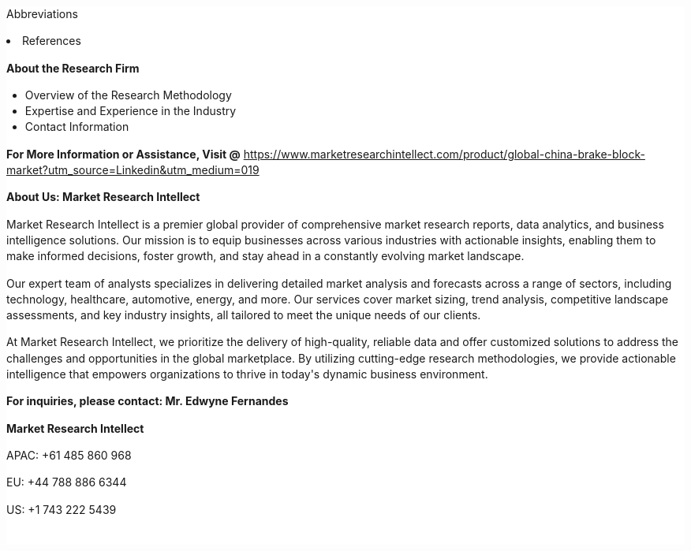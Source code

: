 Abbreviations</li><li>References</li></ul><p><strong>About the Research Firm</strong></p><ul><li>Overview of the Research Methodology</li><li>Expertise and Experience in the Industry</li><li>Contact Information</li></ul></div><div class="article-main__content" data-test-id="publishing-text-block"><p><span class="font-[700]"><strong>For More Information or Assistance, Visit @</strong>&nbsp;<a href="https://www.marketresearchintellect.com/product/global-china-brake-block-market?utm_source=Linkedin&utm_medium=019">https://www.marketresearchintellect.com/product/global-china-brake-block-market?utm_source=Linkedin&utm_medium=019</a></span></p><p><strong>About Us: Market Research Intellect</strong></p><p>Market Research Intellect is a premier global provider of comprehensive market research reports, data analytics, and business intelligence solutions. Our mission is to equip businesses across various industries with actionable insights, enabling them to make informed decisions, foster growth, and stay ahead in a constantly evolving market landscape.</p><p>Our expert team of analysts specializes in delivering detailed market analysis and forecasts across a range of sectors, including technology, healthcare, automotive, energy, and more. Our services cover market sizing, trend analysis, competitive landscape assessments, and key industry insights, all tailored to meet the unique needs of our clients.</p><p>At Market Research Intellect, we prioritize the delivery of high-quality, reliable data and offer customized solutions to address the challenges and opportunities in the global marketplace. By utilizing cutting-edge research methodologies, we provide actionable intelligence that empowers organizations to thrive in today's dynamic business environment.</p><p><strong>For inquiries, please contact: Mr. Edwyne Fernandes</strong></p><p><strong>Market Research Intellect</strong></p><p>APAC: +61 485 860 968</p><p>EU: +44 788 886 6344</p><p>US: +1 743 222 5439</p></div><div class="article-main__content" data-test-id="publishing-text-block">&nbsp;</div>
